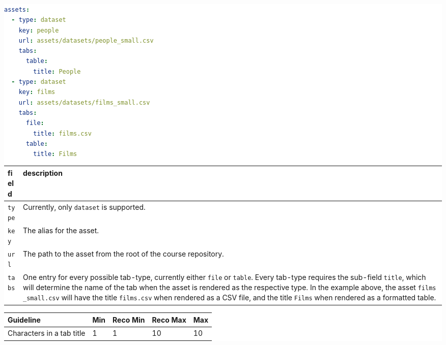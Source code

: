 ```yaml
assets:
  - type: dataset
    key: people
    url: assets/datasets/people_small.csv
    tabs:
      table:
        title: People
  - type: dataset
    key: films
    url: assets/datasets/films_small.csv
    tabs:
      file:
        title: films.csv
      table:
        title: Films
```

| field  | description                                                                                                                                                                                                                                                                                                                                                                                         |
| :----  | :----------                                                                                                                                                                                                                                                                                                                                                                                         |
| `type` | Currently, only `dataset` is supported.                                                                                                                                                                                                                                                                                                                                                             |
| `key`  | The alias for the asset.                                                                                                                                                                                                                                                                                                                                                                            |
| `url`  | The path to the asset from the root of the course repository.                                                                                                                                                                                                                                                                                                                                       |
| `tabs` | One entry for every possible tab-type, currently either `file` or `table`. Every tab-type requires the sub-field `title`, which will determine the name of the tab when the asset is rendered as the respective type. In the example above, the asset `films_small.csv` will have the title `films.csv` when rendered as a CSV file, and the title `Films` when rendered as a formatted table. |

| Guideline                 | Min | Reco Min | Reco Max | Max |
| :--------                 | :-- | :------- | :------- | :-- |
| Characters in a tab title | 1   | 1        | 10       | 10  |
